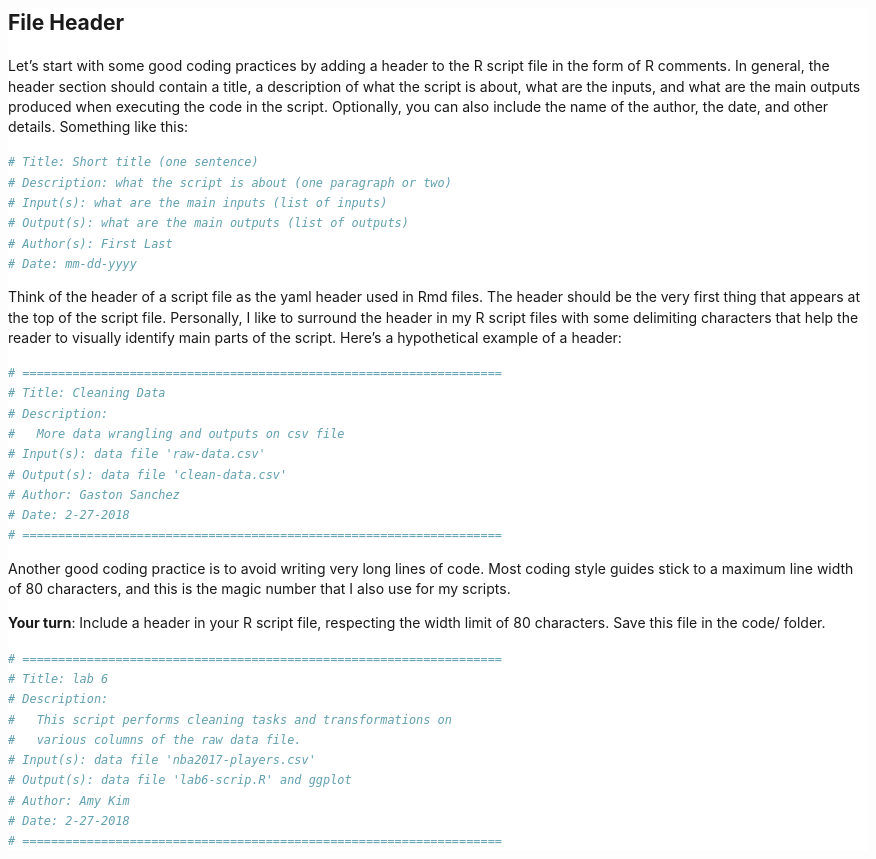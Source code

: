 ## File Header

Let’s start with some good coding practices by adding a header to the R
script file in the form of R comments. In general, the header section
should contain a title, a description of what the script is about, what
are the inputs, and what are the main outputs produced when executing
the code in the script. Optionally, you can also include the name of the
author, the date, and other details. Something like this:

``` r
# Title: Short title (one sentence)
# Description: what the script is about (one paragraph or two)
# Input(s): what are the main inputs (list of inputs)
# Output(s): what are the main outputs (list of outputs)
# Author(s): First Last
# Date: mm-dd-yyyy
```

Think of the header of a script file as the yaml header used in Rmd
files. The header should be the very first thing that appears at the top
of the script file. Personally, I like to surround the header in my R
script files with some delimiting characters that help the reader to
visually identify main parts of the script. Here’s a hypothetical
example of a header:

``` r
# ===================================================================
# Title: Cleaning Data
# Description:
#   More data wrangling and outputs on csv file
# Input(s): data file 'raw-data.csv'
# Output(s): data file 'clean-data.csv'
# Author: Gaston Sanchez
# Date: 2-27-2018
# ===================================================================
```

Another good coding practice is to avoid writing very long lines of
code. Most coding style guides stick to a maximum line width of 80
characters, and this is the magic number that I also use for my scripts.

**Your turn**: Include a header in your R script file, respecting the
width limit of 80 characters. Save this file in the code/ folder.

``` r
# ===================================================================
# Title: lab 6 
# Description:
#   This script performs cleaning tasks and transformations on 
#   various columns of the raw data file.
# Input(s): data file 'nba2017-players.csv'
# Output(s): data file 'lab6-scrip.R' and ggplot
# Author: Amy Kim 
# Date: 2-27-2018
# ===================================================================
```
